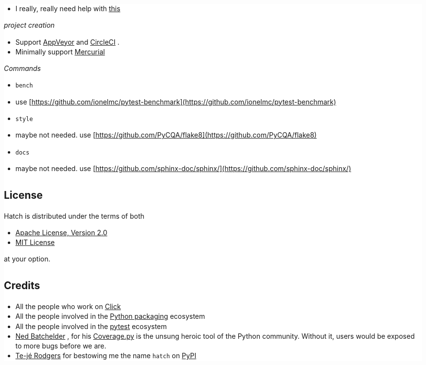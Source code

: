 * I really, really need help with
[this](https://github.com/ofek/hatch/blob/5293e418c52fb6b0417fcbff0ea17ccd01bbdab1/hatch/cli.py#L1347-L1363)

_project creation_

* Support
[AppVeyor](https://www.appveyor.com/)
and
[CircleCI](https://circleci.com/)
.
* Minimally support
[Mercurial](https://en.wikipedia.org/wiki/Mercurial)

_Commands_

* `bench`
- use
[https://github.com/ionelmc/pytest-benchmark](https://github.com/ionelmc/pytest-benchmark)
* `style`
- maybe not needed. use
[https://github.com/PyCQA/flake8](https://github.com/PyCQA/flake8)
* `docs`
- maybe not needed. use
[https://github.com/sphinx-doc/sphinx/](https://github.com/sphinx-doc/sphinx/)



## License

Hatch is distributed under the terms of both

* [Apache License, Version 2.0](https://choosealicense.com/licenses/apache-2.0)
* [MIT License](https://choosealicense.com/licenses/mit)

at your option.



## Credits

* All the people who work on
[Click](https://github.com/pallets/click)
* All the people involved in the
[Python packaging](https://github.com/pypa)
ecosystem
* All the people involved in the
[pytest](https://github.com/pytest-dev)
ecosystem
* [Ned Batchelder](https://twitter.com/nedbat)
, for his
[Coverage.py](https://github.com/nedbat/coveragepy)
is the unsung heroic tool of the Python community. Without it, users would be exposed to more bugs before we are.
* [Te-jé Rodgers](https://github.com/te-je)
for bestowing me the name
`hatch`
on
[PyPI](https://pypi.org/)
